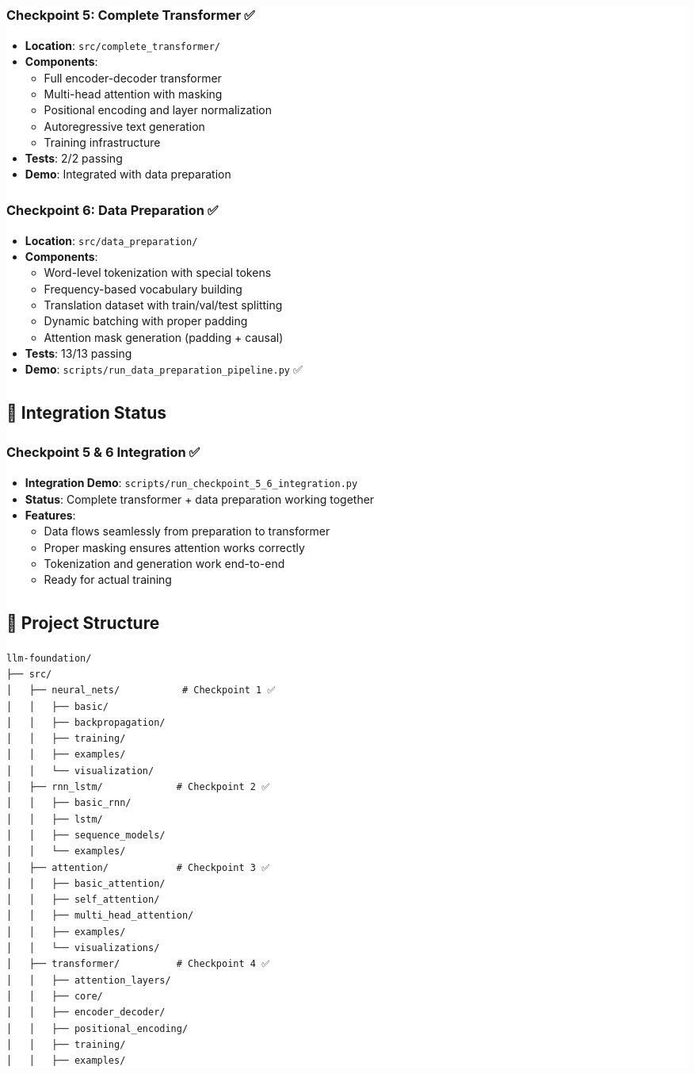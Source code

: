 ### **Checkpoint 5: Complete Transformer** ✅
- **Location**: `src/complete_transformer/`
- **Components**:
  - Full encoder-decoder transformer
  - Multi-head attention with masking
  - Positional encoding and layer normalization
  - Autoregressive text generation
  - Training infrastructure
- **Tests**: 2/2 passing
- **Demo**: Integrated with data preparation

### **Checkpoint 6: Data Preparation** ✅
- **Location**: `src/data_preparation/`
- **Components**:
  - Word-level tokenization with special tokens
  - Frequency-based vocabulary building
  - Translation dataset with train/val/test splitting
  - Dynamic batching with proper padding
  - Attention mask generation (padding + causal)
- **Tests**: 13/13 passing
- **Demo**: `scripts/run_data_preparation_pipeline.py` ✅

## 🔗 Integration Status

### **Checkpoint 5 & 6 Integration** ✅
- **Integration Demo**: `scripts/run_checkpoint_5_6_integration.py`
- **Status**: Complete transformer + data preparation working together
- **Features**:
  - Data flows seamlessly from preparation to transformer
  - Proper masking ensures attention works correctly
  - Tokenization and generation work end-to-end
  - Ready for actual training

## 📁 Project Structure

```
llm-foundation/
├── src/
│   ├── neural_nets/           # Checkpoint 1 ✅
│   │   ├── basic/
│   │   ├── backpropagation/
│   │   ├── training/
│   │   ├── examples/
│   │   └── visualization/
│   ├── rnn_lstm/             # Checkpoint 2 ✅
│   │   ├── basic_rnn/
│   │   ├── lstm/
│   │   ├── sequence_models/
│   │   └── examples/
│   ├── attention/            # Checkpoint 3 ✅
│   │   ├── basic_attention/
│   │   ├── self_attention/
│   │   ├── multi_head_attention/
│   │   ├── examples/
│   │   └── visualizations/
│   ├── transformer/          # Checkpoint 4 ✅
│   │   ├── attention_layers/
│   │   ├── core/
│   │   ├── encoder_decoder/
│   │   ├── positional_encoding/
│   │   ├── training/
│   │   ├── examples/
```